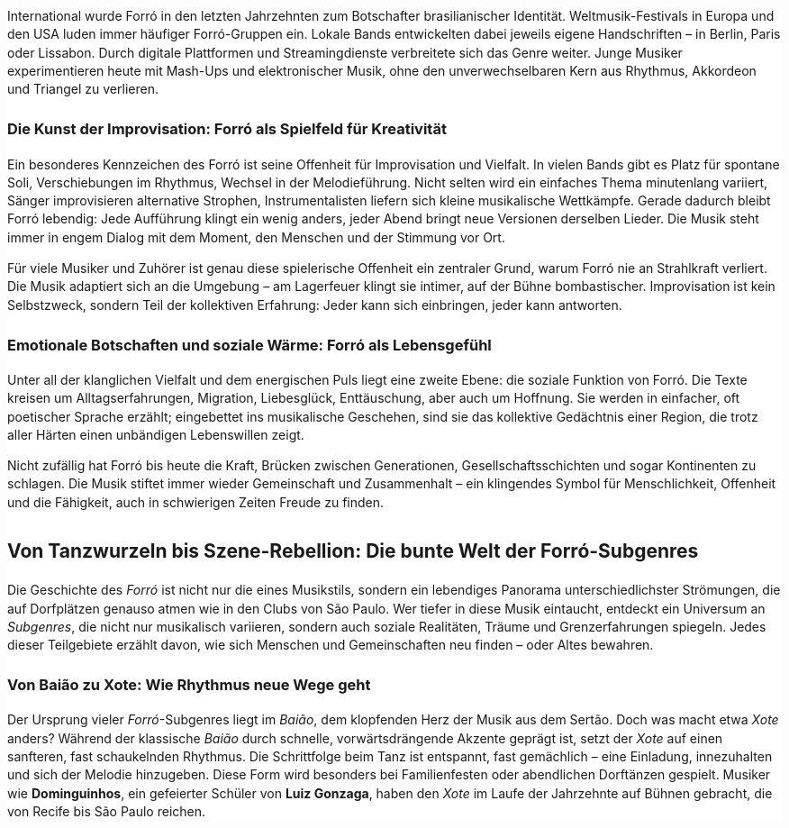 International wurde Forró in den letzten Jahrzehnten zum Botschafter brasilianischer Identität.
Weltmusik-Festivals in Europa und den USA luden immer häufiger Forró-Gruppen ein. Lokale Bands
entwickelten dabei jeweils eigene Handschriften – in Berlin, Paris oder Lissabon. Durch digitale
Plattformen und Streamingdienste verbreitete sich das Genre weiter. Junge Musiker experimentieren
heute mit Mash-Ups und elektronischer Musik, ohne den unverwechselbaren Kern aus Rhythmus, Akkordeon
und Triangel zu verlieren.

### Die Kunst der Improvisation: Forró als Spielfeld für Kreativität

Ein besonderes Kennzeichen des Forró ist seine Offenheit für Improvisation und Vielfalt. In vielen
Bands gibt es Platz für spontane Soli, Verschiebungen im Rhythmus, Wechsel in der Melodieführung.
Nicht selten wird ein einfaches Thema minutenlang variiert, Sänger improvisieren alternative
Strophen, Instrumentalisten liefern sich kleine musikalische Wettkämpfe. Gerade dadurch bleibt Forró
lebendig: Jede Aufführung klingt ein wenig anders, jeder Abend bringt neue Versionen derselben
Lieder. Die Musik steht immer in engem Dialog mit dem Moment, den Menschen und der Stimmung vor Ort.

Für viele Musiker und Zuhörer ist genau diese spielerische Offenheit ein zentraler Grund, warum
Forró nie an Strahlkraft verliert. Die Musik adaptiert sich an die Umgebung – am Lagerfeuer klingt
sie intimer, auf der Bühne bombastischer. Improvisation ist kein Selbstzweck, sondern Teil der
kollektiven Erfahrung: Jeder kann sich einbringen, jeder kann antworten.

### Emotionale Botschaften und soziale Wärme: Forró als Lebensgefühl

Unter all der klanglichen Vielfalt und dem energischen Puls liegt eine zweite Ebene: die soziale
Funktion von Forró. Die Texte kreisen um Alltagserfahrungen, Migration, Liebesglück, Enttäuschung,
aber auch um Hoffnung. Sie werden in einfacher, oft poetischer Sprache erzählt; eingebettet ins
musikalische Geschehen, sind sie das kollektive Gedächtnis einer Region, die trotz aller Härten
einen unbändigen Lebenswillen zeigt.

Nicht zufällig hat Forró bis heute die Kraft, Brücken zwischen Generationen, Gesellschaftsschichten
und sogar Kontinenten zu schlagen. Die Musik stiftet immer wieder Gemeinschaft und Zusammenhalt –
ein klingendes Symbol für Menschlichkeit, Offenheit und die Fähigkeit, auch in schwierigen Zeiten
Freude zu finden.

## Von Tanzwurzeln bis Szene-Rebellion: Die bunte Welt der Forró-Subgenres

Die Geschichte des _Forró_ ist nicht nur die eines Musikstils, sondern ein lebendiges Panorama
unterschiedlichster Strömungen, die auf Dorfplätzen genauso atmen wie in den Clubs von São Paulo.
Wer tiefer in diese Musik eintaucht, entdeckt ein Universum an _Subgenres_, die nicht nur
musikalisch variieren, sondern auch soziale Realitäten, Träume und Grenzerfahrungen spiegeln. Jedes
dieser Teilgebiete erzählt davon, wie sich Menschen und Gemeinschaften neu finden – oder Altes
bewahren.

### Von Baião zu Xote: Wie Rhythmus neue Wege geht

Der Ursprung vieler _Forró_-Subgenres liegt im _Baião_, dem klopfenden Herz der Musik aus dem
Sertão. Doch was macht etwa _Xote_ anders? Während der klassische _Baião_ durch schnelle,
vorwärtsdrängende Akzente geprägt ist, setzt der _Xote_ auf einen sanfteren, fast schaukelnden
Rhythmus. Die Schrittfolge beim Tanz ist entspannt, fast gemächlich – eine Einladung, innezuhalten
und sich der Melodie hinzugeben. Diese Form wird besonders bei Familienfesten oder abendlichen
Dorftänzen gespielt. Musiker wie **Dominguinhos**, ein gefeierter Schüler von **Luiz Gonzaga**,
haben den _Xote_ im Laufe der Jahrzehnte auf Bühnen gebracht, die von Recife bis São Paulo reichen.
